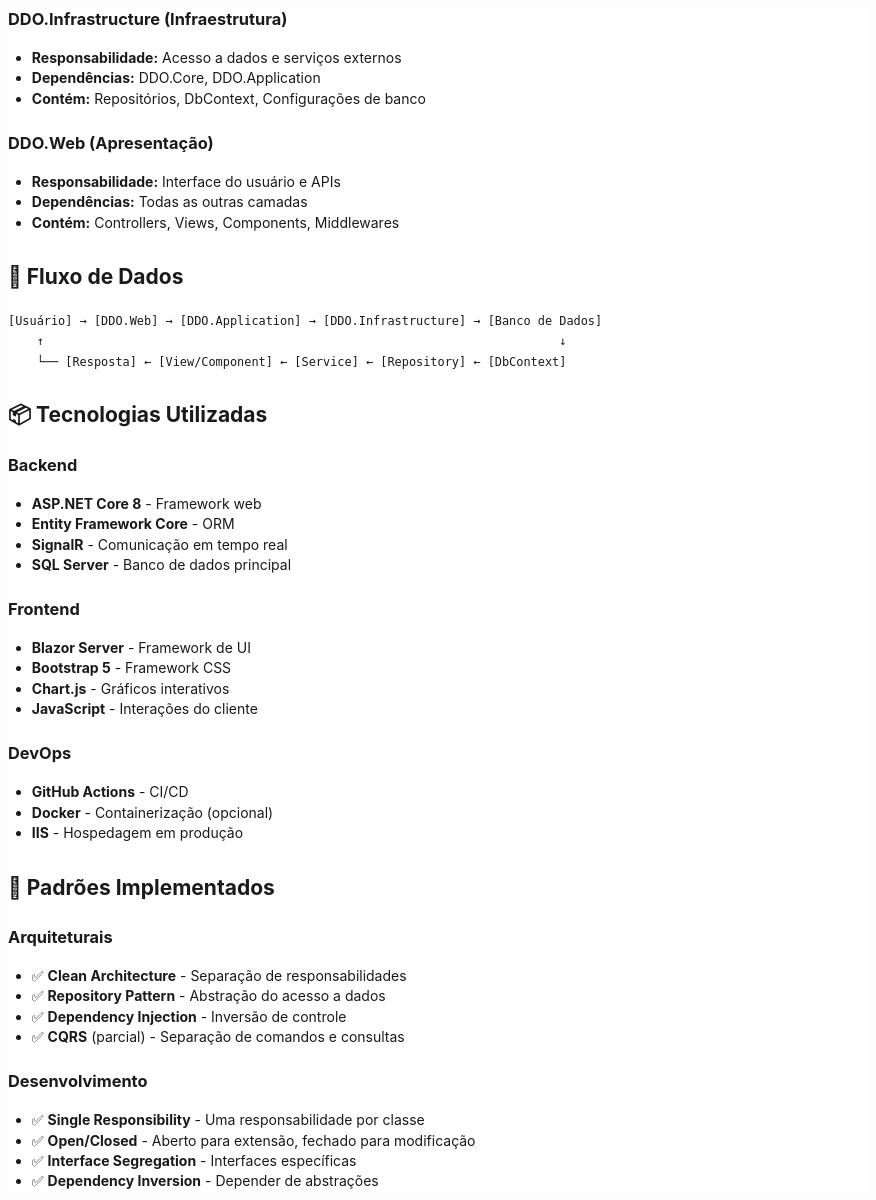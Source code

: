 ### **DDO.Infrastructure (Infraestrutura)**
- **Responsabilidade:** Acesso a dados e serviços externos
- **Dependências:** DDO.Core, DDO.Application
- **Contém:** Repositórios, DbContext, Configurações de banco

### **DDO.Web (Apresentação)**
- **Responsabilidade:** Interface do usuário e APIs
- **Dependências:** Todas as outras camadas
- **Contém:** Controllers, Views, Components, Middlewares

## 🔄 Fluxo de Dados

```
[Usuário] → [DDO.Web] → [DDO.Application] → [DDO.Infrastructure] → [Banco de Dados]
    ↑                                                                        ↓
    └── [Resposta] ← [View/Component] ← [Service] ← [Repository] ← [DbContext]
```

## 📦 Tecnologias Utilizadas

### **Backend**
- **ASP.NET Core 8** - Framework web
- **Entity Framework Core** - ORM
- **SignalR** - Comunicação em tempo real
- **SQL Server** - Banco de dados principal

### **Frontend**
- **Blazor Server** - Framework de UI
- **Bootstrap 5** - Framework CSS
- **Chart.js** - Gráficos interativos
- **JavaScript** - Interações do cliente

### **DevOps**
- **GitHub Actions** - CI/CD
- **Docker** - Containerização (opcional)
- **IIS** - Hospedagem em produção

## 🚀 Padrões Implementados

### **Arquiteturais**
- ✅ **Clean Architecture** - Separação de responsabilidades
- ✅ **Repository Pattern** - Abstração do acesso a dados
- ✅ **Dependency Injection** - Inversão de controle
- ✅ **CQRS** (parcial) - Separação de comandos e consultas

### **Desenvolvimento**
- ✅ **Single Responsibility** - Uma responsabilidade por classe
- ✅ **Open/Closed** - Aberto para extensão, fechado para modificação
- ✅ **Interface Segregation** - Interfaces específicas
- ✅ **Dependency Inversion** - Depender de abstrações
